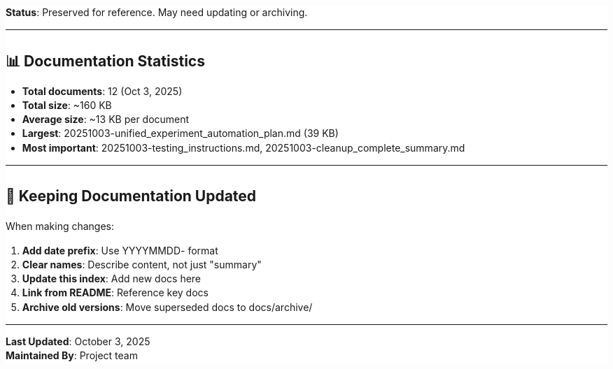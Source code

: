 **Status**: Preserved for reference. May need updating or archiving.

---

## 📊 Documentation Statistics

- **Total documents**: 12 (Oct 3, 2025)
- **Total size**: ~160 KB
- **Average size**: ~13 KB per document
- **Largest**: 20251003-unified_experiment_automation_plan.md (39 KB)
- **Most important**: 20251003-testing_instructions.md, 20251003-cleanup_complete_summary.md

---

## 🔄 Keeping Documentation Updated

When making changes:

1. **Add date prefix**: Use YYYYMMDD- format
2. **Clear names**: Describe content, not just "summary"
3. **Update this index**: Add new docs here
4. **Link from README**: Reference key docs
5. **Archive old versions**: Move superseded docs to docs/archive/

---

**Last Updated**: October 3, 2025  
**Maintained By**: Project team
